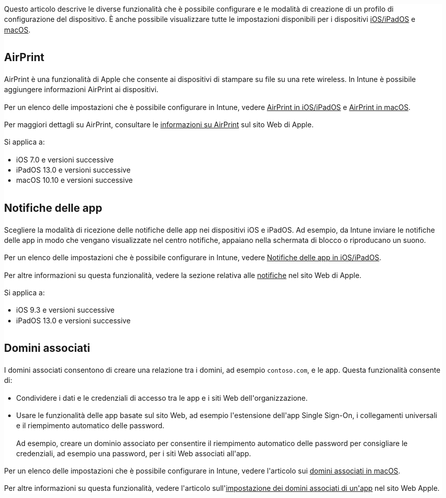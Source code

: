 Questo articolo descrive le diverse funzionalità che è possibile configurare e le modalità di creazione di un profilo di configurazione del dispositivo. È anche possibile visualizzare tutte le impostazioni disponibili per i dispositivi [iOS/iPadOS](ios-device-features-settings.md) e [macOS](macos-device-features-settings.md).

## <a name="airprint"></a>AirPrint

AirPrint è una funzionalità di Apple che consente ai dispositivi di stampare su file su una rete wireless. In Intune è possibile aggiungere informazioni AirPrint ai dispositivi.

Per un elenco delle impostazioni che è possibile configurare in Intune, vedere [AirPrint in iOS/iPadOS](ios-device-features-settings.md#airprint) e [AirPrint in macOS](macos-device-features-settings.md#airprint).

Per maggiori dettagli su AirPrint, consultare le [informazioni su AirPrint](https://support.apple.com/HT201311) sul sito Web di Apple.

Si applica a:

- iOS 7.0 e versioni successive
- iPadOS 13.0 e versioni successive
- macOS 10.10 e versioni successive

## <a name="app-notifications"></a>Notifiche delle app

Scegliere la modalità di ricezione delle notifiche delle app nei dispositivi iOS e iPadOS. Ad esempio, da Intune inviare le notifiche delle app in modo che vengano visualizzate nel centro notifiche, appaiano nella schermata di blocco o riproducano un suono.

Per un elenco delle impostazioni che è possibile configurare in Intune, vedere [Notifiche delle app in iOS/iPadOS](ios-device-features-settings.md#app-notifications).

Per altre informazioni su questa funzionalità, vedere la sezione relativa alle [notifiche](https://developer.apple.com/notifications/) nel sito Web di Apple.

Si applica a:

- iOS 9.3 e versioni successive
- iPadOS 13.0 e versioni successive

## <a name="associated-domains"></a>Domini associati

I domini associati consentono di creare una relazione tra i domini, ad esempio `contoso.com`, e le app. Questa funzionalità consente di:

- Condividere i dati e le credenziali di accesso tra le app e i siti Web dell'organizzazione.
- Usare le funzionalità delle app basate sul sito Web, ad esempio l'estensione dell'app Single Sign-On, i collegamenti universali e il riempimento automatico delle password.

  Ad esempio, creare un dominio associato per consentire il riempimento automatico delle password per consigliare le credenziali, ad esempio una password, per i siti Web associati all'app.

Per un elenco delle impostazioni che è possibile configurare in Intune, vedere l'articolo sui [domini associati in macOS](macos-device-features-settings.md#associated-domains).

Per altre informazioni su questa funzionalità, vedere l'articolo sull'[impostazione dei domini associati di un'app](https://developer.apple.com/documentation/security/password_autofill/setting_up_an_app_s_associated_domains) nel sito Web Apple.

